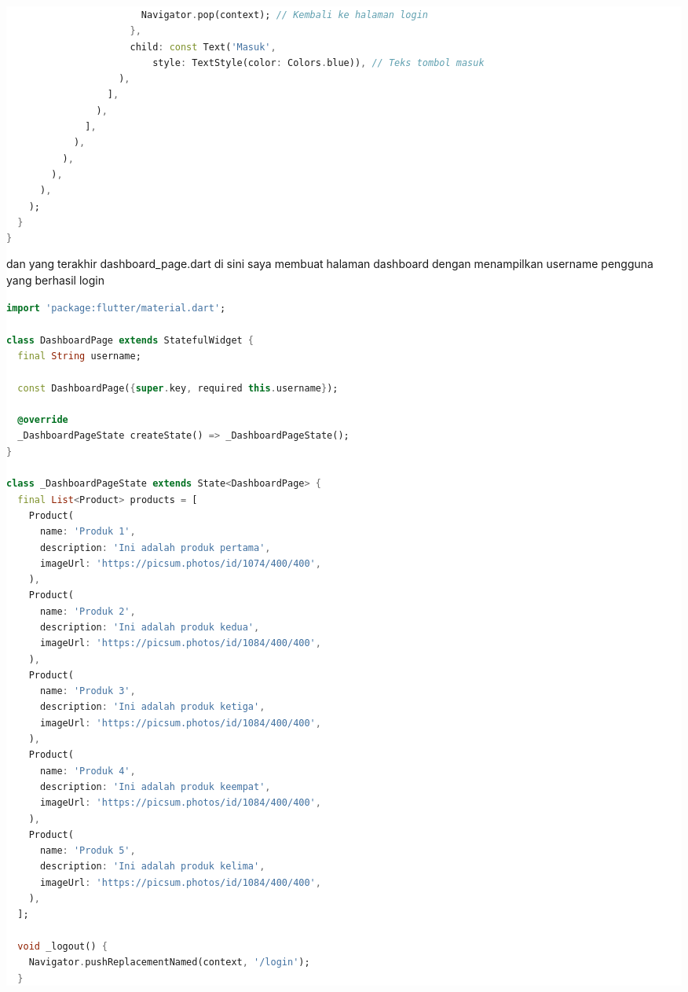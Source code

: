 ```dart
                        Navigator.pop(context); // Kembali ke halaman login
                      },
                      child: const Text('Masuk',
                          style: TextStyle(color: Colors.blue)), // Teks tombol masuk
                    ),
                  ],
                ),
              ],
            ),
          ),
        ),
      ),
    );
  }
}
```

dan yang terakhir dashboard_page.dart di sini saya membuat halaman dashboard dengan menampilkan username pengguna yang berhasil login

```dart
import 'package:flutter/material.dart';

class DashboardPage extends StatefulWidget {
  final String username;

  const DashboardPage({super.key, required this.username});

  @override
  _DashboardPageState createState() => _DashboardPageState();
}

class _DashboardPageState extends State<DashboardPage> {
  final List<Product> products = [
    Product(
      name: 'Produk 1',
      description: 'Ini adalah produk pertama',
      imageUrl: 'https://picsum.photos/id/1074/400/400',
    ),
    Product(
      name: 'Produk 2',
      description: 'Ini adalah produk kedua',
      imageUrl: 'https://picsum.photos/id/1084/400/400',
    ),
    Product(
      name: 'Produk 3',
      description: 'Ini adalah produk ketiga',
      imageUrl: 'https://picsum.photos/id/1084/400/400',
    ),
    Product(
      name: 'Produk 4',
      description: 'Ini adalah produk keempat',
      imageUrl: 'https://picsum.photos/id/1084/400/400',
    ),
    Product(
      name: 'Produk 5',
      description: 'Ini adalah produk kelima',
      imageUrl: 'https://picsum.photos/id/1084/400/400',
    ),
  ];

  void _logout() {
    Navigator.pushReplacementNamed(context, '/login');
  }
```